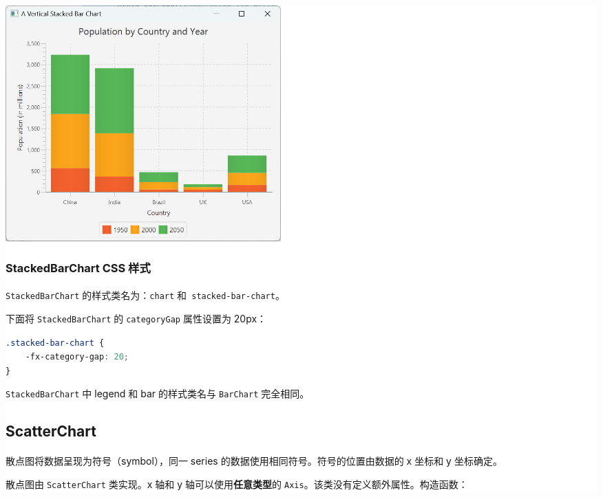 <img src="./images/image-20250728101459426.png" width="400" />

### StackedBarChart CSS 样式

`StackedBarChart` 的样式类名为：`chart` 和` stacked-bar-chart`。

下面将 `StackedBarChart` 的 `categoryGap` 属性设置为 20px：

```css
.stacked-bar-chart {
	-fx-category-gap: 20;
}
```

`StackedBarChart` 中 legend 和 bar 的样式类名与 `BarChart` 完全相同。

## ScatterChart

散点图将数据呈现为符号（symbol），同一 series 的数据使用相同符号。符号的位置由数据的 x 坐标和 y 坐标确定。

散点图由 `ScatterChart` 类实现。x 轴和 y 轴可以使用**任意类型**的 `Axis`。该类没有定义额外属性。构造函数：
